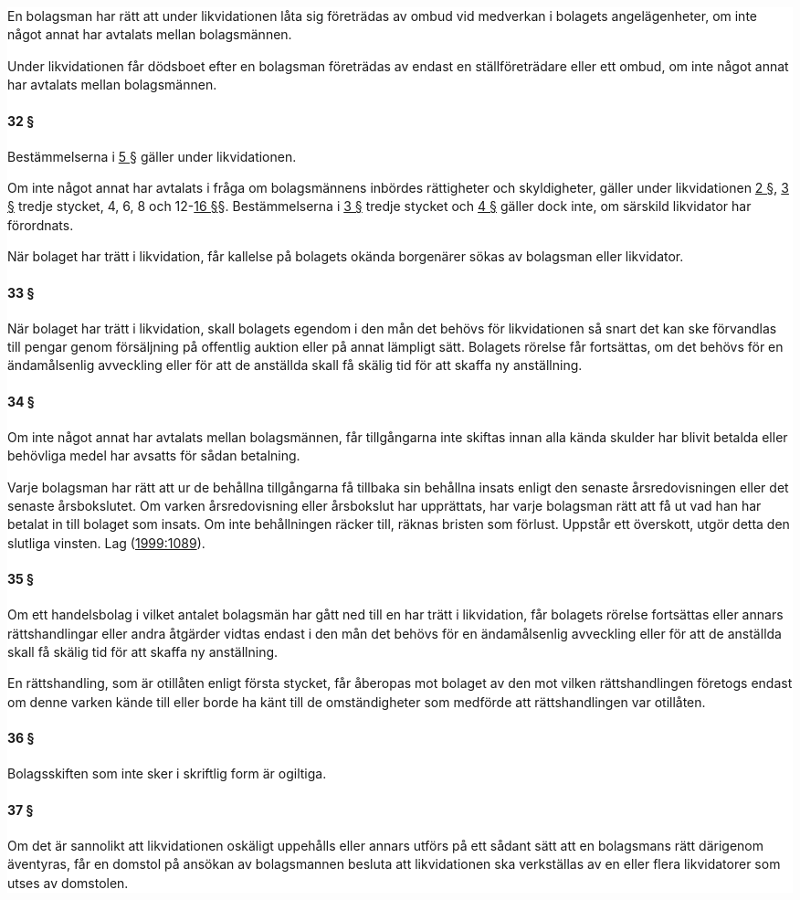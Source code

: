 En bolagsman har rätt att under likvidationen låta sig företrädas av ombud vid medverkan i bolagets angelägenheter, om inte något annat har avtalats mellan bolagsmännen.

Under likvidationen får dödsboet efter en bolagsman företrädas av endast en ställföreträdare eller ett ombud, om inte något annat har avtalats mellan bolagsmännen.

#### 32 §

Bestämmelserna i [5 §](#kap2.5) gäller under likvidationen.

Om inte något annat har avtalats i fråga om bolagsmännens inbördes rättigheter och skyldigheter, gäller under likvidationen [2 §](#kap2.2), [3 §](#kap2.3) tredje stycket, 4, 6, 8 och 12-[16 §](#kap2.16)§. Bestämmelserna i [3 §](#kap2.3) tredje stycket och [4 §](#kap2.4) gäller dock inte, om särskild likvidator har förordnats.

När bolaget har trätt i likvidation, får kallelse på bolagets okända borgenärer sökas av bolagsman eller likvidator.

#### 33 §

När bolaget har trätt i likvidation, skall bolagets egendom i den mån det behövs för likvidationen så snart det kan ske förvandlas till pengar genom försäljning på offentlig auktion eller på annat lämpligt sätt. Bolagets rörelse får fortsättas, om det behövs för en ändamålsenlig avveckling eller för att de anställda skall få skälig tid för att skaffa ny anställning.

#### 34 §

Om inte något annat har avtalats mellan bolagsmännen, får tillgångarna inte skiftas innan alla kända skulder har blivit betalda eller behövliga medel har avsatts för sådan betalning.

Varje bolagsman har rätt att ur de behållna tillgångarna få tillbaka sin behållna insats enligt den senaste årsredovisningen eller det senaste årsbokslutet. Om varken årsredovisning eller årsbokslut har upprättats, har varje bolagsman rätt att få ut vad han har betalat in till bolaget som insats. Om inte behållningen räcker till, räknas bristen som förlust. Uppstår ett överskott, utgör detta den slutliga vinsten. Lag ([1999:1089](https://selex.se/eli/sfs/1999/1089)).

#### 35 §

Om ett handelsbolag i vilket antalet bolagsmän har gått ned till en har trätt i likvidation, får bolagets rörelse fortsättas eller annars rättshandlingar eller andra åtgärder vidtas endast i den mån det behövs för en ändamålsenlig avveckling eller för att de anställda skall få skälig tid för att skaffa ny anställning.

En rättshandling, som är otillåten enligt första stycket, får åberopas mot bolaget av den mot vilken rättshandlingen företogs endast om denne varken kände till eller borde ha känt till de omständigheter som medförde att rättshandlingen var otillåten.

#### 36 §

Bolagsskiften som inte sker i skriftlig form är ogiltiga.

#### 37 §

Om det är sannolikt att likvidationen oskäligt uppehålls eller annars utförs på ett sådant sätt att en bolagsmans rätt därigenom äventyras, får en domstol på ansökan av bolagsmannen besluta att likvidationen ska verkställas av en eller flera likvidatorer som utses av domstolen.
